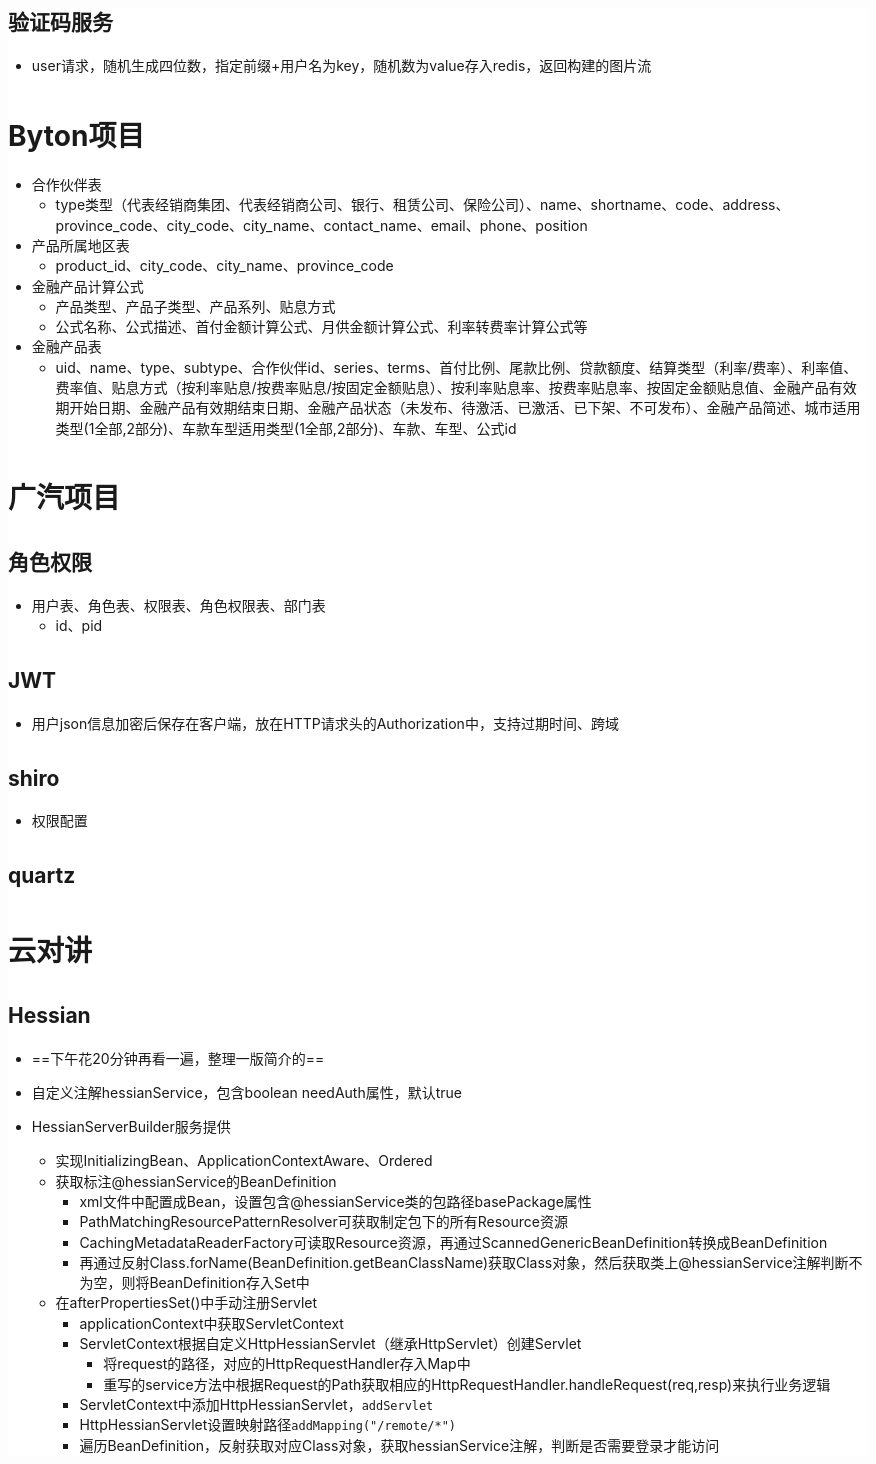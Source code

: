 ## 验证码服务

* user请求，随机生成四位数，指定前缀+用户名为key，随机数为value存入redis，返回构建的图片流

# Byton项目

* 合作伙伴表
  * type类型（代表经销商集团、代表经销商公司、银行、租赁公司、保险公司）、name、shortname、code、address、province_code、city_code、city_name、contact_name、email、phone、position
* 产品所属地区表
  * product_id、city_code、city_name、province_code
* 金融产品计算公式
  * 产品类型、产品子类型、产品系列、贴息方式
  * 公式名称、公式描述、首付金额计算公式、月供金额计算公式、利率转费率计算公式等
* 金融产品表
  * uid、name、type、subtype、合作伙伴id、series、terms、首付比例、尾款比例、贷款额度、结算类型（利率/费率）、利率值、费率值、贴息方式（按利率贴息/按费率贴息/按固定金额贴息）、按利率贴息率、按费率贴息率、按固定金额贴息值、金融产品有效期开始日期、金融产品有效期结束日期、金融产品状态（未发布、待激活、已激活、已下架、不可发布）、金融产品简述、城市适用类型(1全部,2部分)、车款车型适用类型(1全部,2部分)、车款、车型、公式id

# 广汽项目

## 角色权限

* 用户表、角色表、权限表、角色权限表、部门表
  * id、pid

## JWT

* 用户json信息加密后保存在客户端，放在HTTP请求头的Authorization中，支持过期时间、跨域

## shiro

* 权限配置

## quartz

# 云对讲

## Hessian

* ==下午花20分钟再看一遍，整理一版简介的==

* 自定义注解hessianService，包含boolean needAuth属性，默认true
* HessianServerBuilder服务提供
  * 实现InitializingBean、ApplicationContextAware、Ordered
  * 获取标注@hessianService的BeanDefinition
    * xml文件中配置成Bean，设置包含@hessianService类的包路径basePackage属性
    * PathMatchingResourcePatternResolver可获取制定包下的所有Resource资源
    * CachingMetadataReaderFactory可读取Resource资源，再通过ScannedGenericBeanDefinition转换成BeanDefinition
    * 再通过反射Class.forName(BeanDefinition.getBeanClassName)获取Class对象，然后获取类上@hessianService注解判断不为空，则将BeanDefinition存入Set中
  * 在afterPropertiesSet()中手动注册Servlet
    * applicationContext中获取ServletContext
    * ServletContext根据自定义HttpHessianServlet（继承HttpServlet）创建Servlet
      * 将request的路径，对应的HttpRequestHandler存入Map中
      * 重写的service方法中根据Request的Path获取相应的HttpRequestHandler.handleRequest(req,resp)来执行业务逻辑
    * ServletContext中添加HttpHessianServlet，`addServlet`
    * HttpHessianServlet设置映射路径`addMapping("/remote/*")`
    * 遍历BeanDefinition，反射获取对应Class对象，获取hessianService注解，判断是否需要登录才能访问